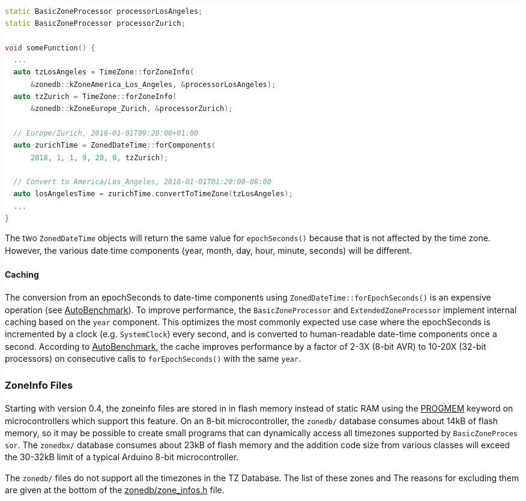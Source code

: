 ```C++
static BasicZoneProcessor processorLosAngeles;
static BasicZoneProcessor processorZurich;

void someFunction() {
  ...
  auto tzLosAngeles = TimeZone::forZoneInfo(
      &zonedb::kZoneAmerica_Los_Angeles, &processorLosAngeles);
  auto tzZurich = TimeZone::forZoneInfo(
      &zonedb::kZoneEurope_Zurich, &processorZurich);

  // Europe/Zurich, 2018-01-01T09:20:00+01:00
  auto zurichTime = ZonedDateTime::forComponents(
      2018, 1, 1, 9, 20, 0, tzZurich);

  // Convert to America/Los_Angeles, 2018-01-01T01:20:00-08:00
  auto losAngelesTime = zurichTime.convertToTimeZone(tzLosAngeles);
  ...
}
```

The two `ZonedDateTime` objects will return the same value for `epochSeconds()`
because that is not affected by the time zone. However, the various date time
components (year, month, day, hour, minute, seconds) will be different.

#### Caching

The conversion from an epochSeconds to date-time components using
`ZonedDateTime::forEpochSeconds()` is an expensive operation (see
[AutoBenchmark](examples/AutoBenchmark/)). To improve performance, the
`BasicZoneProcessor` and `ExtendedZoneProcessor` implement internal caching
based on the `year` component. This optimizes the most commonly expected
use case where the epochSeconds is incremented by a clock (e.g. `SystemClock`)
every second, and is converted to human-readable date-time components once a
second. According to [AutoBenchmark](examples/AutoBenchmark/), the cache
improves performance by a factor of 2-3X (8-bit AVR) to 10-20X (32-bit
processors) on consecutive calls to `forEpochSeconds()` with the same `year`.

### ZoneInfo Files

Starting with version 0.4, the zoneinfo files are stored in in flash memory
instead of static RAM using the
[PROGMEM](https://www.arduino.cc/reference/en/language/variables/utilities/progmem/)
keyword on microcontrollers which support this feature. On an 8-bit
microcontroller, the `zonedb/` database consumes about 14kB of flash
memory, so it may be possible to create small programs that can dynamically
access all timezones supported by `BasicZoneProcessor`. The `zonedbx/` database
consumes about 23kB of flash memory and the addition code size from various
classes will exceed the 30-32kB limit of a typical Arduino 8-bit
microcontroller.

The `zonedb/` files do not support all the timezones in the TZ Database.
The list of these zones and The reasons for excluding them are given at the
bottom of the [zonedb/zone_infos.h](src/ace_time/zonedb/zone_infos.h) file.
